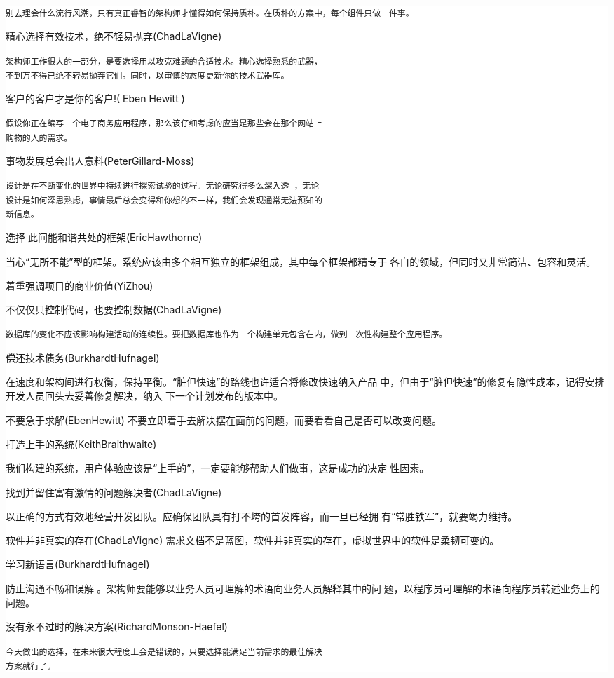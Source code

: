 ```
别去理会什么流行风潮，只有真正睿智的架构师才懂得如何保持质朴。在质朴的方案中，每个组件只做一件事。
```

精心选择有效技术，绝不轻易抛弃(ChadLaVigne) 

```
架构师工作很大的一部分，是要选择用以攻克难题的合适技术。精心选择熟悉的武器，
不到万不得已绝不轻易抛弃它们。同时，以审慎的态度更新你的技术武器库。
```

客户的客户才是你的客户!( Eben Hewitt ) 

```
假设你正在编写一个电子商务应用程序，那么该仔细考虑的应当是那些会在那个网站上
购物的人的需求。
```

事物发展总会出人意料(PeterGillard-Moss) 

```
设计是在不断变化的世界中持续进行探索试验的过程。无论研究得多么深入透 ，无论
设计是如何深思熟虑，事情最后总会变得和你想的不一样，我们会发现通常无法预知的
新信息。
```

选择 此间能和谐共处的框架(EricHawthorne) 

当心“无所不能”型的框架。系统应该由多个相互独立的框架组成，其中每个框架都精专于 各自的领域，但同时又非常简洁、包容和灵活。 

着重强调项目的商业价值(YiZhou) 

不仅仅只控制代码，也要控制数据(ChadLaVigne) 

```
数据库的变化不应该影响构建活动的连续性。要把数据库也作为一个构建单元包含在内，做到一次性构建整个应用程序。
```

偿还技术债务(BurkhardtHufnagel) 

在速度和架构间进行权衡，保持平衡。“脏但快速”的路线也许适合将修改快速纳入产品 中，但由于“脏但快速”的修复有隐性成本，记得安排开发人员回头去妥善修复解决，纳入 下一个计划发布的版本中。 

不要急于求解(EbenHewitt) 不要立即着手去解决摆在面前的问题，而要看看自己是否可以改变问题。 

打造上手的系统(KeithBraithwaite) 

我们构建的系统，用户体验应该是“上手的”，一定要能够帮助人们做事，这是成功的决定 性因素。 

找到并留住富有激情的问题解决者(ChadLaVigne) 

以正确的方式有效地经营开发团队。应确保团队具有打不垮的首发阵容，而一旦已经拥 有“常胜铁军”，就要竭力维持。 

软件并非真实的存在(ChadLaVigne) 需求文档不是蓝图，软件并非真实的存在，虚拟世界中的软件是柔韧可变的。 

学习新语言(BurkhardtHufnagel) 

防止沟通不畅和误解 。架构师要能够以业务人员可理解的术语向业务人员解释其中的问 题，以程序员可理解的术语向程序员转述业务上的问题。 

没有永不过时的解决方案(RichardMonson-Haefel) 

 ```
今天做出的选择，在未来很大程度上会是错误的，只要选择能满足当前需求的最佳解决
方案就行了。
 ```
